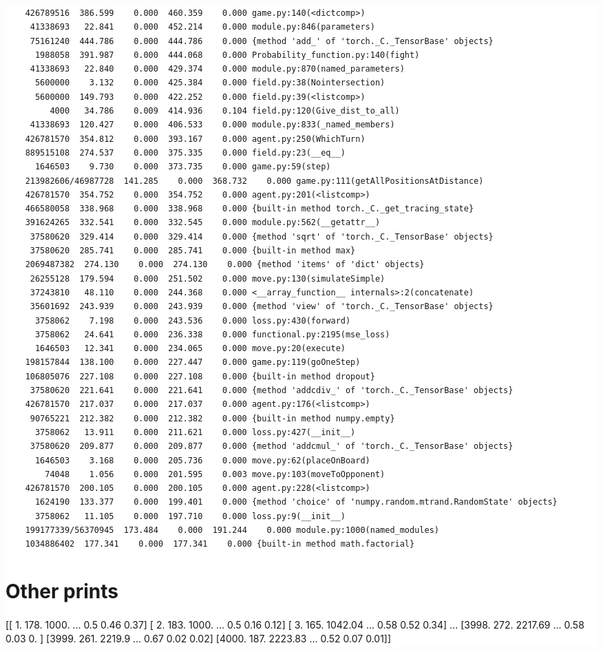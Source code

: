         426789516  386.599    0.000  460.359    0.000 game.py:140(<dictcomp>)
         41338693   22.841    0.000  452.214    0.000 module.py:846(parameters)
         75161240  444.786    0.000  444.786    0.000 {method 'add_' of 'torch._C._TensorBase' objects}
          1988058  391.987    0.000  444.068    0.000 Probability_function.py:140(fight)
         41338693   22.840    0.000  429.374    0.000 module.py:870(named_parameters)
          5600000    3.132    0.000  425.384    0.000 field.py:38(Nointersection)
          5600000  149.793    0.000  422.252    0.000 field.py:39(<listcomp>)
             4000   34.786    0.009  414.936    0.104 field.py:120(Give_dist_to_all)
         41338693  120.427    0.000  406.533    0.000 module.py:833(_named_members)
        426781570  354.812    0.000  393.167    0.000 agent.py:250(WhichTurn)
        889515108  274.537    0.000  375.335    0.000 field.py:23(__eq__)
          1646503    9.730    0.000  373.735    0.000 game.py:59(step)
        213982606/46987728  141.285    0.000  368.732    0.000 game.py:111(getAllPositionsAtDistance)
        426781570  354.752    0.000  354.752    0.000 agent.py:201(<listcomp>)
        466580058  338.968    0.000  338.968    0.000 {built-in method torch._C._get_tracing_state}
        391624265  332.541    0.000  332.545    0.000 module.py:562(__getattr__)
         37580620  329.414    0.000  329.414    0.000 {method 'sqrt' of 'torch._C._TensorBase' objects}
         37580620  285.741    0.000  285.741    0.000 {built-in method max}
        2069487382  274.130    0.000  274.130    0.000 {method 'items' of 'dict' objects}
         26255128  179.594    0.000  251.502    0.000 move.py:130(simulateSimple)
         37243810   48.110    0.000  244.368    0.000 <__array_function__ internals>:2(concatenate)
         35601692  243.939    0.000  243.939    0.000 {method 'view' of 'torch._C._TensorBase' objects}
          3758062    7.198    0.000  243.536    0.000 loss.py:430(forward)
          3758062   24.641    0.000  236.338    0.000 functional.py:2195(mse_loss)
          1646503   12.341    0.000  234.065    0.000 move.py:20(execute)
        198157844  138.100    0.000  227.447    0.000 game.py:119(goOneStep)
        106805076  227.108    0.000  227.108    0.000 {built-in method dropout}
         37580620  221.641    0.000  221.641    0.000 {method 'addcdiv_' of 'torch._C._TensorBase' objects}
        426781570  217.037    0.000  217.037    0.000 agent.py:176(<listcomp>)
         90765221  212.382    0.000  212.382    0.000 {built-in method numpy.empty}
          3758062   13.911    0.000  211.621    0.000 loss.py:427(__init__)
         37580620  209.877    0.000  209.877    0.000 {method 'addcmul_' of 'torch._C._TensorBase' objects}
          1646503    3.168    0.000  205.736    0.000 move.py:62(placeOnBoard)
            74048    1.056    0.000  201.595    0.003 move.py:103(moveToOpponent)
        426781570  200.105    0.000  200.105    0.000 agent.py:228(<listcomp>)
          1624190  133.377    0.000  199.401    0.000 {method 'choice' of 'numpy.random.mtrand.RandomState' objects}
          3758062   11.105    0.000  197.710    0.000 loss.py:9(__init__)
        199177339/56370945  173.484    0.000  191.244    0.000 module.py:1000(named_modules)
        1034886402  177.341    0.000  177.341    0.000 {built-in method math.factorial}


# Other prints

[[   1.    178.   1000.   ...    0.5     0.46    0.37]
 [   2.    183.   1000.   ...    0.5     0.16    0.12]
 [   3.    165.   1042.04 ...    0.58    0.52    0.34]
 ...
 [3998.    272.   2217.69 ...    0.58    0.03    0.  ]
 [3999.    261.   2219.9  ...    0.67    0.02    0.02]
 [4000.    187.   2223.83 ...    0.52    0.07    0.01]]
